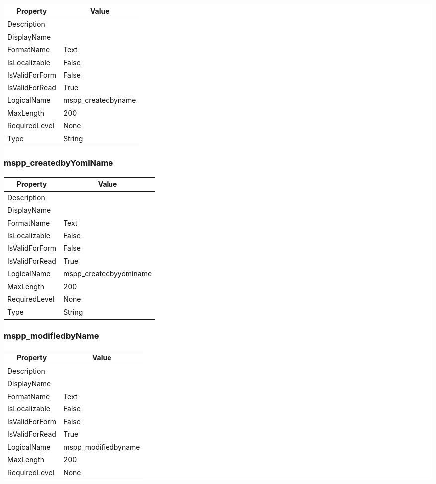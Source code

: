 |Property|Value|
|--------|-----|
|Description||
|DisplayName||
|FormatName|Text|
|IsLocalizable|False|
|IsValidForForm|False|
|IsValidForRead|True|
|LogicalName|mspp_createdbyname|
|MaxLength|200|
|RequiredLevel|None|
|Type|String|


### <a name="BKMK_mspp_createdbyYomiName"></a> mspp_createdbyYomiName

|Property|Value|
|--------|-----|
|Description||
|DisplayName||
|FormatName|Text|
|IsLocalizable|False|
|IsValidForForm|False|
|IsValidForRead|True|
|LogicalName|mspp_createdbyyominame|
|MaxLength|200|
|RequiredLevel|None|
|Type|String|


### <a name="BKMK_mspp_modifiedbyName"></a> mspp_modifiedbyName

|Property|Value|
|--------|-----|
|Description||
|DisplayName||
|FormatName|Text|
|IsLocalizable|False|
|IsValidForForm|False|
|IsValidForRead|True|
|LogicalName|mspp_modifiedbyname|
|MaxLength|200|
|RequiredLevel|None|